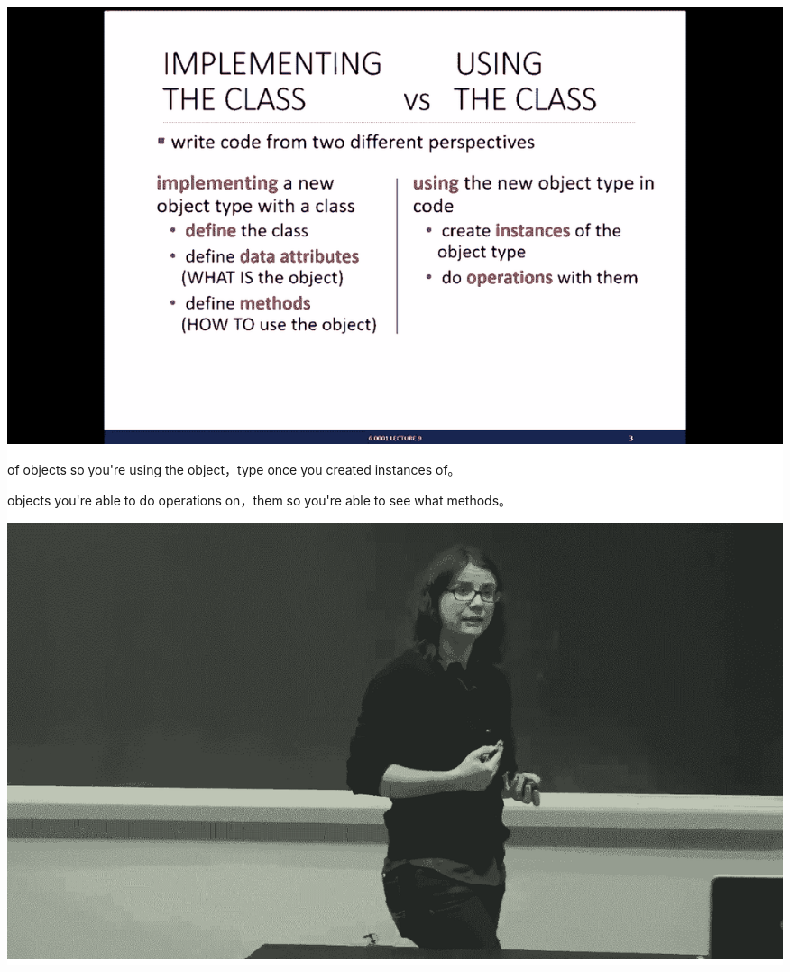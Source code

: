 ![](img/240a848cb170b6031b7dbcf28d6b132b_25.png)

of objects so you're using the object，type once you created instances of。

objects you're able to do operations on，them so you're able to see what methods。



![](img/240a848cb170b6031b7dbcf28d6b132b_27.png)
